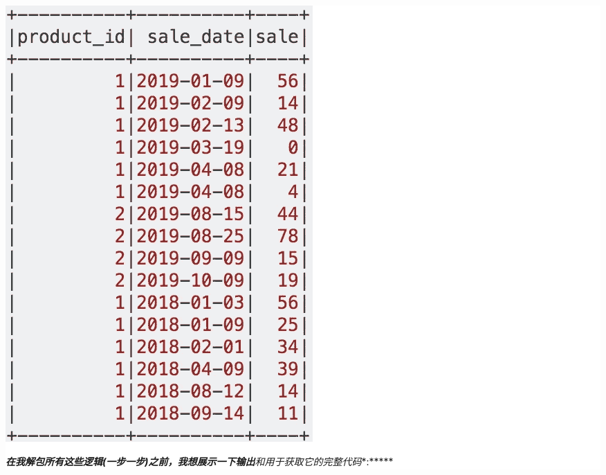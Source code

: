 *****![](img/e90b7f012150fe3f7c0b6f8530c96b41.png)*****

*****在我**解包所有这些逻辑(一步一步)**之前，我想展示一下**输出**和用于获取它的**完整代码**:*****
